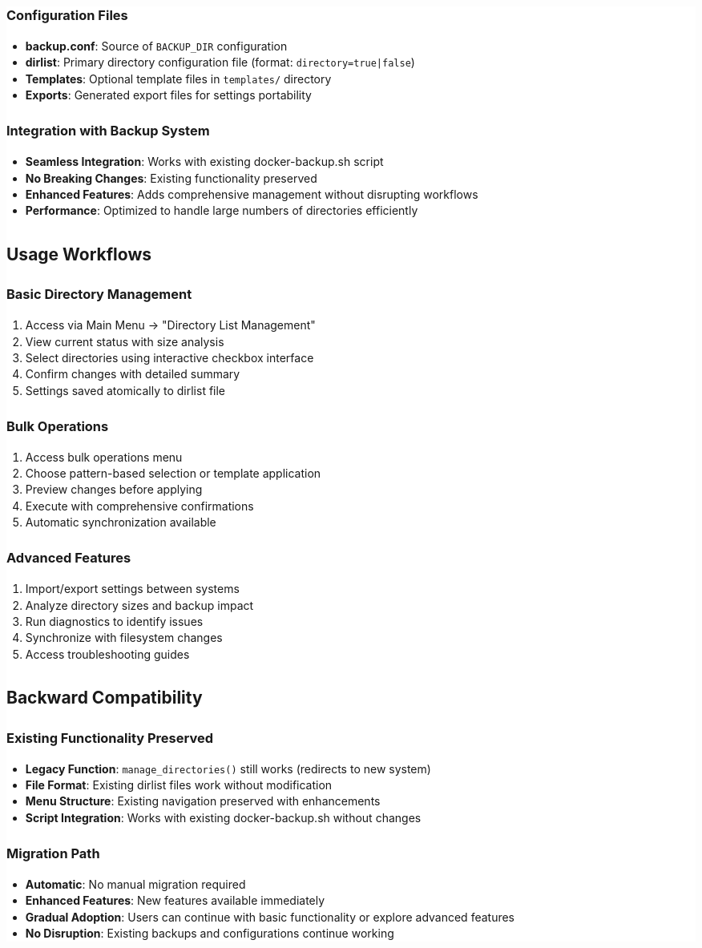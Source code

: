 ### Configuration Files
- **backup.conf**: Source of `BACKUP_DIR` configuration
- **dirlist**: Primary directory configuration file (format: `directory=true|false`)
- **Templates**: Optional template files in `templates/` directory
- **Exports**: Generated export files for settings portability

### Integration with Backup System
- **Seamless Integration**: Works with existing docker-backup.sh script
- **No Breaking Changes**: Existing functionality preserved
- **Enhanced Features**: Adds comprehensive management without disrupting workflows
- **Performance**: Optimized to handle large numbers of directories efficiently

## Usage Workflows

### Basic Directory Management
1. Access via Main Menu → "Directory List Management" 
2. View current status with size analysis
3. Select directories using interactive checkbox interface
4. Confirm changes with detailed summary
5. Settings saved atomically to dirlist file

### Bulk Operations
1. Access bulk operations menu
2. Choose pattern-based selection or template application
3. Preview changes before applying
4. Execute with comprehensive confirmations
5. Automatic synchronization available

### Advanced Features
1. Import/export settings between systems
2. Analyze directory sizes and backup impact
3. Run diagnostics to identify issues
4. Synchronize with filesystem changes
5. Access troubleshooting guides

## Backward Compatibility

### Existing Functionality Preserved
- **Legacy Function**: `manage_directories()` still works (redirects to new system)
- **File Format**: Existing dirlist files work without modification
- **Menu Structure**: Existing navigation preserved with enhancements
- **Script Integration**: Works with existing docker-backup.sh without changes

### Migration Path
- **Automatic**: No manual migration required
- **Enhanced Features**: New features available immediately
- **Gradual Adoption**: Users can continue with basic functionality or explore advanced features
- **No Disruption**: Existing backups and configurations continue working
